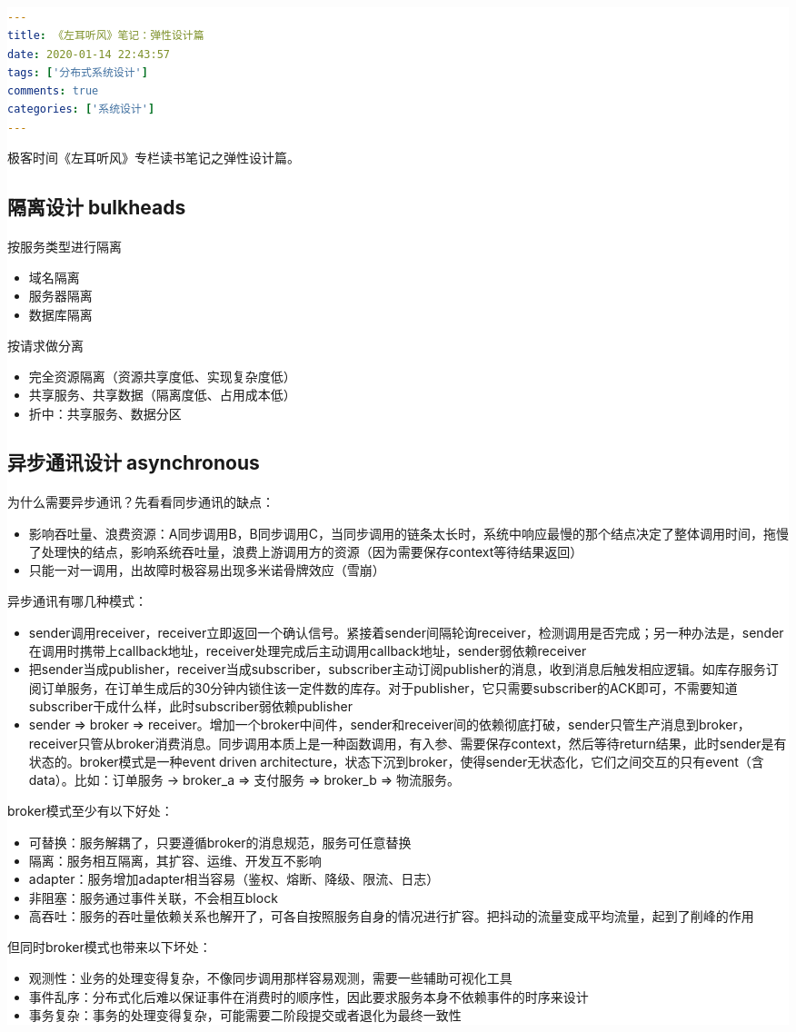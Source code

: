 ```yaml
---
title: 《左耳听风》笔记：弹性设计篇
date: 2020-01-14 22:43:57
tags: ['分布式系统设计']
comments: true
categories: ['系统设计']
---
```


极客时间《左耳听风》专栏读书笔记之弹性设计篇。



## 隔离设计 bulkheads

按服务类型进行隔离
- 域名隔离
- 服务器隔离
- 数据库隔离

按请求做分离
- 完全资源隔离（资源共享度低、实现复杂度低）
- 共享服务、共享数据（隔离度低、占用成本低）
- 折中：共享服务、数据分区

## 异步通讯设计 asynchronous

为什么需要异步通讯？先看看同步通讯的缺点：
- 影响吞吐量、浪费资源：A同步调用B，B同步调用C，当同步调用的链条太长时，系统中响应最慢的那个结点决定了整体调用时间，拖慢了处理快的结点，影响系统吞吐量，浪费上游调用方的资源（因为需要保存context等待结果返回）
- 只能一对一调用，出故障时极容易出现多米诺骨牌效应（雪崩）

异步通讯有哪几种模式：
- sender调用receiver，receiver立即返回一个确认信号。紧接着sender间隔轮询receiver，检测调用是否完成；另一种办法是，sender在调用时携带上callback地址，receiver处理完成后主动调用callback地址，sender弱依赖receiver
- 把sender当成publisher，receiver当成subscriber，subscriber主动订阅publisher的消息，收到消息后触发相应逻辑。如库存服务订阅订单服务，在订单生成后的30分钟内锁住该一定件数的库存。对于publisher，它只需要subscriber的ACK即可，不需要知道subscriber干成什么样，此时subscriber弱依赖publisher
- sender => broker => receiver。增加一个broker中间件，sender和receiver间的依赖彻底打破，sender只管生产消息到broker，receiver只管从broker消费消息。同步调用本质上是一种函数调用，有入参、需要保存context，然后等待return结果，此时sender是有状态的。broker模式是一种event driven architecture，状态下沉到broker，使得sender无状态化，它们之间交互的只有event（含data）。比如：订单服务 -> broker_a => 支付服务 => broker_b => 物流服务。

broker模式至少有以下好处：
- 可替换：服务解耦了，只要遵循broker的消息规范，服务可任意替换
- 隔离：服务相互隔离，其扩容、运维、开发互不影响
- adapter：服务增加adapter相当容易（鉴权、熔断、降级、限流、日志）
- 非阻塞：服务通过事件关联，不会相互block
- 高吞吐：服务的吞吐量依赖关系也解开了，可各自按照服务自身的情况进行扩容。把抖动的流量变成平均流量，起到了削峰的作用

但同时broker模式也带来以下坏处：
- 观测性：业务的处理变得复杂，不像同步调用那样容易观测，需要一些辅助可视化工具
- 事件乱序：分布式化后难以保证事件在消费时的顺序性，因此要求服务本身不依赖事件的时序来设计
- 事务复杂：事务的处理变得复杂，可能需要二阶段提交或者退化为最终一致性
